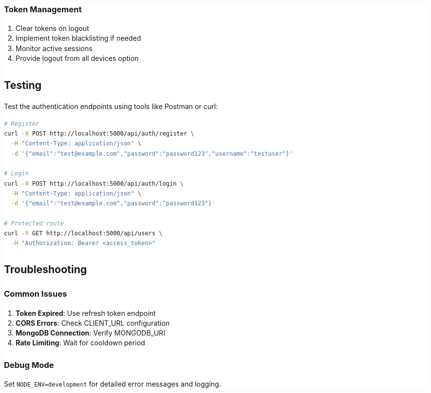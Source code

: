 ### Token Management
1. Clear tokens on logout
2. Implement token blacklisting if needed
3. Monitor active sessions
4. Provide logout from all devices option

## Testing

Test the authentication endpoints using tools like Postman or curl:

```bash
# Register
curl -X POST http://localhost:5000/api/auth/register \
  -H "Content-Type: application/json" \
  -d '{"email":"test@example.com","password":"password123","username":"testuser"}'

# Login
curl -X POST http://localhost:5000/api/auth/login \
  -H "Content-Type: application/json" \
  -d '{"email":"test@example.com","password":"password123"}'

# Protected route
curl -X GET http://localhost:5000/api/users \
  -H "Authorization: Bearer <access_token>"
```

## Troubleshooting

### Common Issues

1. **Token Expired**: Use refresh token endpoint
2. **CORS Errors**: Check CLIENT_URL configuration
3. **MongoDB Connection**: Verify MONGODB_URI
4. **Rate Limiting**: Wait for cooldown period

### Debug Mode

Set `NODE_ENV=development` for detailed error messages and logging.
